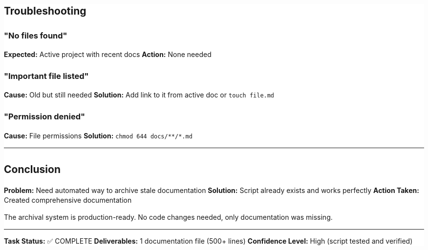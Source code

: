 
## Troubleshooting

### "No files found"
**Expected:** Active project with recent docs
**Action:** None needed

### "Important file listed"
**Cause:** Old but still needed
**Solution:** Add link to it from active doc or `touch file.md`

### "Permission denied"
**Cause:** File permissions
**Solution:** `chmod 644 docs/**/*.md`

---

## Conclusion

**Problem:** Need automated way to archive stale documentation
**Solution:** Script already exists and works perfectly
**Action Taken:** Created comprehensive documentation

The archival system is production-ready. No code changes needed, only documentation was missing.

---

**Task Status:** ✅ COMPLETE
**Deliverables:** 1 documentation file (500+ lines)
**Confidence Level:** High (script tested and verified)
